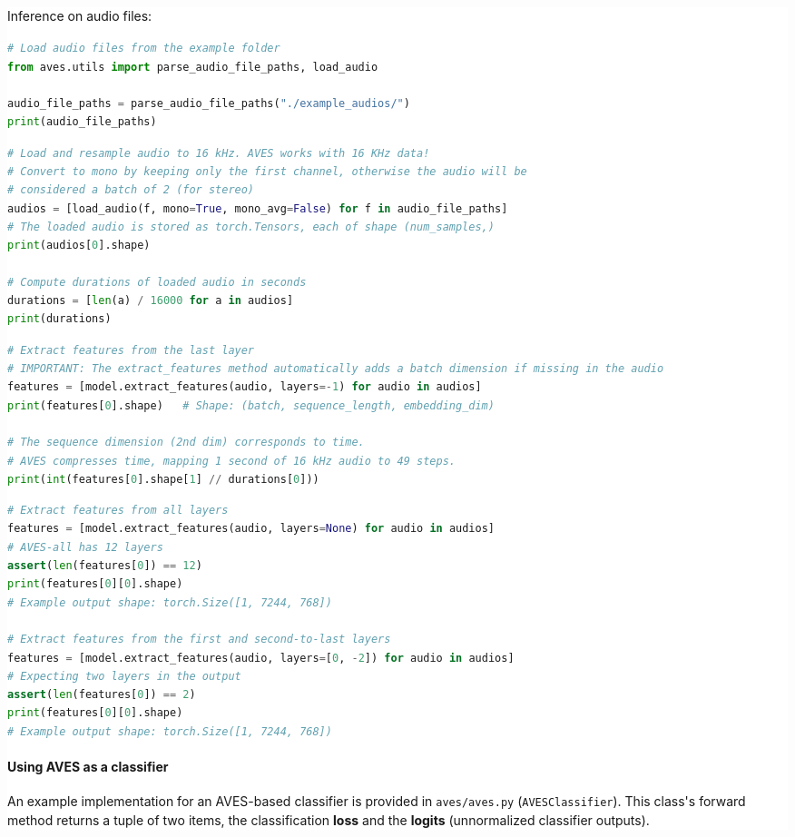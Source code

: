 Inference on audio files:
```python
# Load audio files from the example folder
from aves.utils import parse_audio_file_paths, load_audio

audio_file_paths = parse_audio_file_paths("./example_audios/")
print(audio_file_paths)
```
```python
# Load and resample audio to 16 kHz. AVES works with 16 KHz data!
# Convert to mono by keeping only the first channel, otherwise the audio will be
# considered a batch of 2 (for stereo)
audios = [load_audio(f, mono=True, mono_avg=False) for f in audio_file_paths]
# The loaded audio is stored as torch.Tensors, each of shape (num_samples,)
print(audios[0].shape)

# Compute durations of loaded audio in seconds
durations = [len(a) / 16000 for a in audios]
print(durations)
```

```python
# Extract features from the last layer
# IMPORTANT: The extract_features method automatically adds a batch dimension if missing in the audio
features = [model.extract_features(audio, layers=-1) for audio in audios]
print(features[0].shape)   # Shape: (batch, sequence_length, embedding_dim)

# The sequence dimension (2nd dim) corresponds to time.
# AVES compresses time, mapping 1 second of 16 kHz audio to 49 steps.
print(int(features[0].shape[1] // durations[0])) 
```

```python
# Extract features from all layers
features = [model.extract_features(audio, layers=None) for audio in audios]
# AVES-all has 12 layers
assert(len(features[0]) == 12)
print(features[0][0].shape)
# Example output shape: torch.Size([1, 7244, 768])

# Extract features from the first and second-to-last layers
features = [model.extract_features(audio, layers=[0, -2]) for audio in audios]
# Expecting two layers in the output
assert(len(features[0]) == 2)
print(features[0][0].shape)
# Example output shape: torch.Size([1, 7244, 768])
```

#### Using AVES as a classifier
An example implementation for an AVES-based classifier is provided in `aves/aves.py` (`AVESClassifier`). This class's forward method returns a tuple of two items, the classification **loss** and the **logits** (unnormalized classifier outputs).
